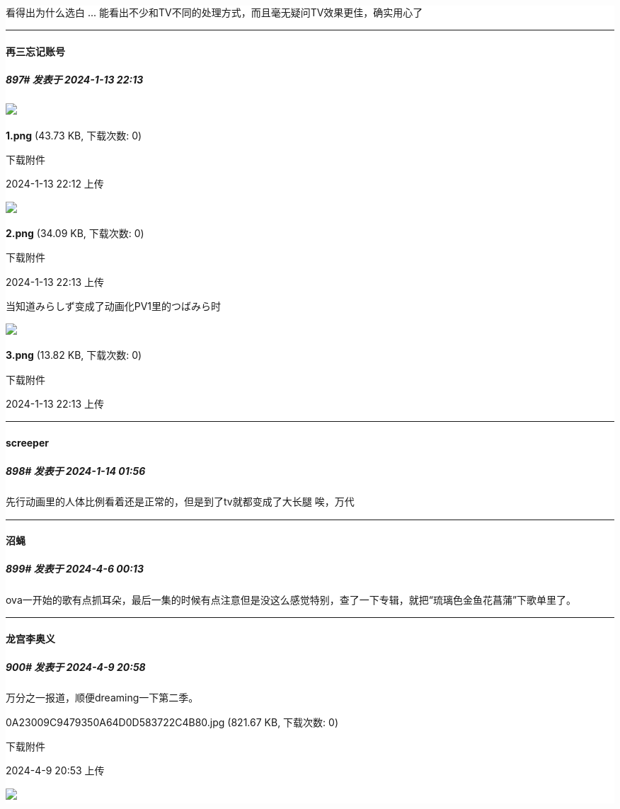 看得出为什么选白 ...</blockquote>
能看出不少和TV不同的处理方式，而且毫无疑问TV效果更佳，确实用心了


*****

####  再三忘记账号  
##### 897#       发表于 2024-1-13 22:13

<img src="https://img.saraba1st.com/forum/202401/13/221259l8sicvtiizbsivii.png" referrerpolicy="no-referrer">

<strong>1.png</strong> (43.73 KB, 下载次数: 0)

下载附件

2024-1-13 22:12 上传

<img src="https://img.saraba1st.com/forum/202401/13/221303ykkak8zht6hz6w6e.png" referrerpolicy="no-referrer">

<strong>2.png</strong> (34.09 KB, 下载次数: 0)

下载附件

2024-1-13 22:13 上传

当知道みらしず变成了动画化PV1里的つばみら时

<img src="https://img.saraba1st.com/forum/202401/13/221307wjs4co44aje404j4.png" referrerpolicy="no-referrer">

<strong>3.png</strong> (13.82 KB, 下载次数: 0)

下载附件

2024-1-13 22:13 上传


*****

####  screeper  
##### 898#       发表于 2024-1-14 01:56

先行动画里的人体比例看着还是正常的，但是到了tv就都变成了大长腿
唉，万代

*****

####  沼蝇  
##### 899#       发表于 2024-4-6 00:13

ova一开始的歌有点抓耳朵，最后一集的时候有点注意但是没这么感觉特别，查了一下专辑，就把“琉璃色金鱼花菖蒲”下歌单里了。

*****

####  龙宫李奥义  
##### 900#       发表于 2024-4-9 20:58

万分之一报道，顺便dreaming一下第二季。

0A23009C9479350A64D0D583722C4B80.jpg
(821.67 KB, 下载次数: 0)

下载附件

2024-4-9 20:53 上传

<img src="https://img.saraba1st.com/forum/202404/09/205339iwlrtzwpyzfutoup.jpg" referrerpolicy="no-referrer">

